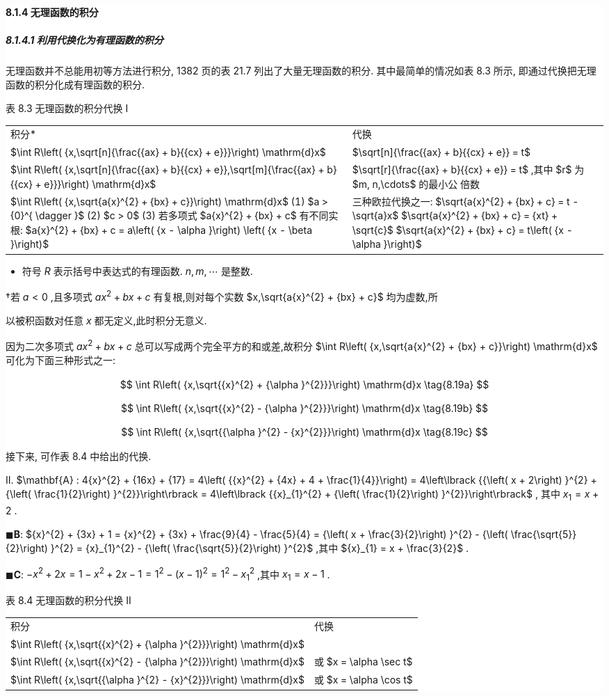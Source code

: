#### 8.1.4 无理函数的积分

##### 8.1.4.1 利用代换化为有理函数的积分

无理函数并不总能用初等方法进行积分, 1382 页的表 21.7 列出了大量无理函数的积分. 其中最简单的情况如表 8.3 所示, 即通过代换把无理函数的积分化成有理函数的积分.

表 8.3 无理函数的积分代换 I

<table><tr><td>积分*</td><td>代换</td></tr><tr><td>$\int R\left( {x,\sqrt[n]{\frac{{ax} + b}{{cx} + e}}}\right) \mathrm{d}x$</td><td>$\sqrt[n]{\frac{{ax} + b}{{cx} + e}} = t$</td></tr><tr><td>$\int R\left( {x,\sqrt[n]{\frac{{ax} + b}{{cx} + e}},\sqrt[m]{\frac{{ax} + b}{{cx} + e}}}\right) \mathrm{d}x$</td><td>$\sqrt[r]{\frac{{ax} + b}{{cx} + e}} = t$ ,其中 $r$ 为 $m, n,\cdots$ 的最小公 倍数</td></tr><tr><td>$\int R\left( {x,\sqrt{a{x}^{2} + {bx} + c}}\right) \mathrm{d}x$ (1) $a > {0}^{ \dagger  }$ (2) $c > 0$ (3) 若多项式 $a{x}^{2} + {bx} + c$ 有不同实根: $a{x}^{2} + {bx} + c = a\left( {x - \alpha }\right) \left( {x - \beta }\right)$</td><td>三种欧拉代换之一: $\sqrt{a{x}^{2} + {bx} + c} = t - \sqrt{a}x$ $\sqrt{a{x}^{2} + {bx} + c} = {xt} + \sqrt{c}$ $\sqrt{a{x}^{2} + {bx} + c} = t\left( {x - \alpha }\right)$</td></tr></table>

* 符号 $R$ 表示括号中表达式的有理函数. $n, m,\cdots$ 是整数.

†若 $a < 0$ ,且多项式 $a{x}^{2} + {bx} + c$ 有复根,则对每个实数 $x,\sqrt{a{x}^{2} + {bx} + c}$ 均为虚数,所

以被积函数对任意 $x$ 都无定义,此时积分无意义.

因为二次多项式 $a{x}^{2} + {bx} + c$ 总可以写成两个完全平方的和或差,故积分 $\int R\left( {x,\sqrt{a{x}^{2} + {bx} + c}}\right) \mathrm{d}x$ 可化为下面三种形式之一:

$$
\int R\left( {x,\sqrt{{x}^{2} + {\alpha }^{2}}}\right) \mathrm{d}x \tag{8.19a}
$$

$$
\int R\left( {x,\sqrt{{x}^{2} - {\alpha }^{2}}}\right) \mathrm{d}x \tag{8.19b}
$$

$$
\int R\left( {x,\sqrt{{\alpha }^{2} - {x}^{2}}}\right) \mathrm{d}x \tag{8.19c}
$$

接下来, 可作表 8.4 中给出的代换.

II. $\mathbf{A} : 4{x}^{2} + {16x} + {17} = 4\left( {{x}^{2} + {4x} + 4 + \frac{1}{4}}\right)  = 4\left\lbrack  {{\left( x + 2\right) }^{2} + {\left( \frac{1}{2}\right) }^{2}}\right\rbrack   = 4\left\lbrack  {{x}_{1}^{2} + {\left( \frac{1}{2}\right) }^{2}}\right\rbrack$ , 其中 ${x}_{1} = x + 2$ .

$\blacksquare \mathbf{B}$: ${x}^{2} + {3x} + 1 = {x}^{2} + {3x} + \frac{9}{4} - \frac{5}{4} = {\left( x + \frac{3}{2}\right) }^{2} - {\left( \frac{\sqrt{5}}{2}\right) }^{2} = {x}_{1}^{2} - {\left( \frac{\sqrt{5}}{2}\right) }^{2}$ ,其中 ${x}_{1} = x + \frac{3}{2}$ .

$\blacksquare \mathbf{C}$: $- {x}^{2} + {2x} = 1 - {x}^{2} + {2x} - 1 = {1}^{2} - {\left( x - 1\right) }^{2} = {1}^{2} - {x}_{1}^{2}$ ,其中 ${x}_{1} = x - 1$ .

表 8.4 无理函数的积分代换 II

<table><tr><td>积分</td><td>代换</td></tr><tr><td>$\int R\left( {x,\sqrt{{x}^{2} + {\alpha }^{2}}}\right) \mathrm{d}x$</td><td/></tr><tr><td>$\int R\left( {x,\sqrt{{x}^{2} - {\alpha }^{2}}}\right) \mathrm{d}x$</td><td>或 $x = \alpha \sec t$</td></tr><tr><td>$\int R\left( {x,\sqrt{{\alpha }^{2} - {x}^{2}}}\right) \mathrm{d}x$</td><td>或 $x = \alpha \cos t$</td></tr></table>
